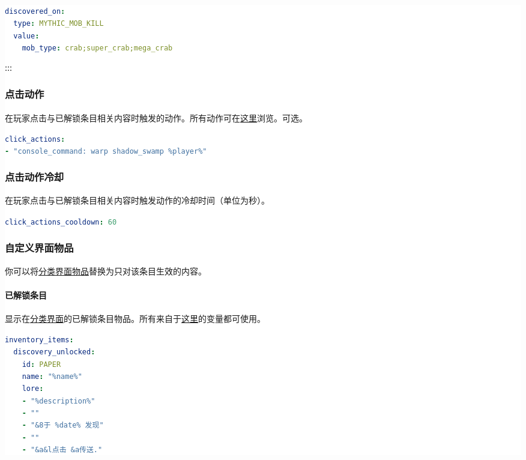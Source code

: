   </el-tab-pane>
  <el-tab-pane label="示例 2" name="second">
  
``` YAML
discovered_on:
  type: MYTHIC_MOB_KILL
  value:
    mob_type: crab;super_crab;mega_crab
```
  
  </el-tab-pane>
</el-tabs>


<script lang="ts" setup>
import { ref } from 'vue'
import type { TabsPaneContext } from 'element-plus'

const activeName = ref('first')

const handleClick = (tab: TabsPaneContext, event: Event) => {
  console.log(tab, event)
}
</script>

:::

### 点击动作

在玩家点击与已解锁条目相关内容时触发的动作。所有动作可在[这里](actions.md)浏览。可选。

``` YAML
click_actions:
- "console_command: warp shadow_swamp %player%"
```

### 点击动作冷却

在玩家点击与已解锁条目相关内容时触发动作的冷却时间（单位为秒）。

``` YAML
click_actions_cooldown: 60
```

### 自定义界面物品

你可以将[分类界面物品](discoveries-categories-tutorial.md#界面物品)替换为只对该条目生效的内容。

#### 已解锁条目

显示在[分类界面](inventory-yml-tutorial.md)的已解锁条目物品。所有来自于[这里](discoveries-categories-tutorial.md#2-已解锁条目)的变量都可使用。

``` YAML
inventory_items:
  discovery_unlocked:
    id: PAPER
    name: "%name%"
    lore:
    - "%description%"
    - ""
    - "&8于 %date% 发现"
    - ""
    - "&a&l点击 &a传送."
```
